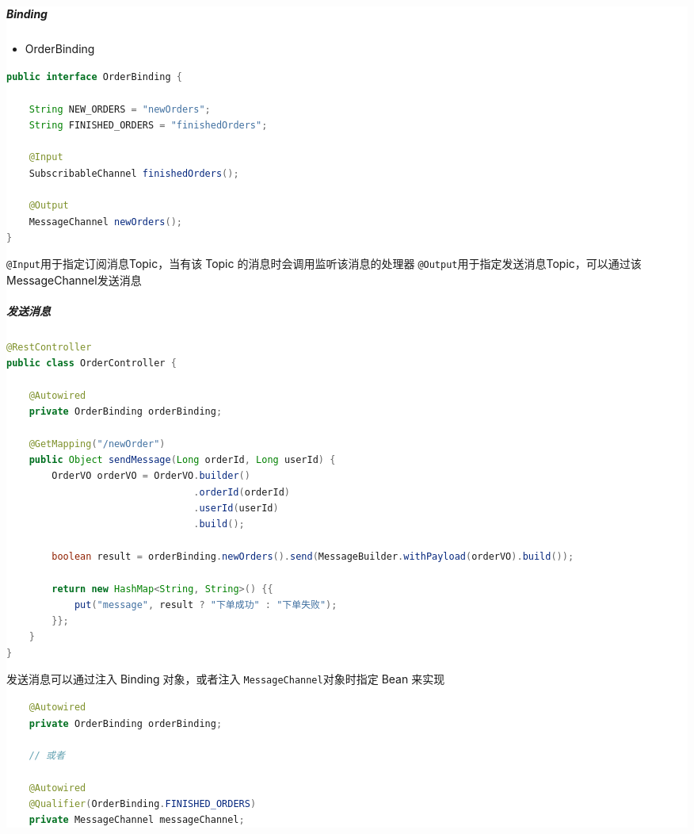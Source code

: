 ##### Binding

- OrderBinding

```java
public interface OrderBinding {

    String NEW_ORDERS = "newOrders";
    String FINISHED_ORDERS = "finishedOrders";

    @Input
    SubscribableChannel finishedOrders();

    @Output
    MessageChannel newOrders();
}
```

`@Input`用于指定订阅消息Topic，当有该 Topic 的消息时会调用监听该消息的处理器
`@Output`用于指定发送消息Topic，可以通过该MessageChannel发送消息

##### 发送消息

```java
@RestController
public class OrderController {

    @Autowired
    private OrderBinding orderBinding;

    @GetMapping("/newOrder")
    public Object sendMessage(Long orderId, Long userId) {
        OrderVO orderVO = OrderVO.builder()
                                 .orderId(orderId)
                                 .userId(userId)
                                 .build();

        boolean result = orderBinding.newOrders().send(MessageBuilder.withPayload(orderVO).build());

        return new HashMap<String, String>() {{
            put("message", result ? "下单成功" : "下单失败");
        }};
    }
}
```

发送消息可以通过注入 Binding 对象，或者注入 `MessageChannel`对象时指定 Bean 来实现

```java
    @Autowired
    private OrderBinding orderBinding;

	// 或者

    @Autowired
    @Qualifier(OrderBinding.FINISHED_ORDERS)
    private MessageChannel messageChannel;
```
